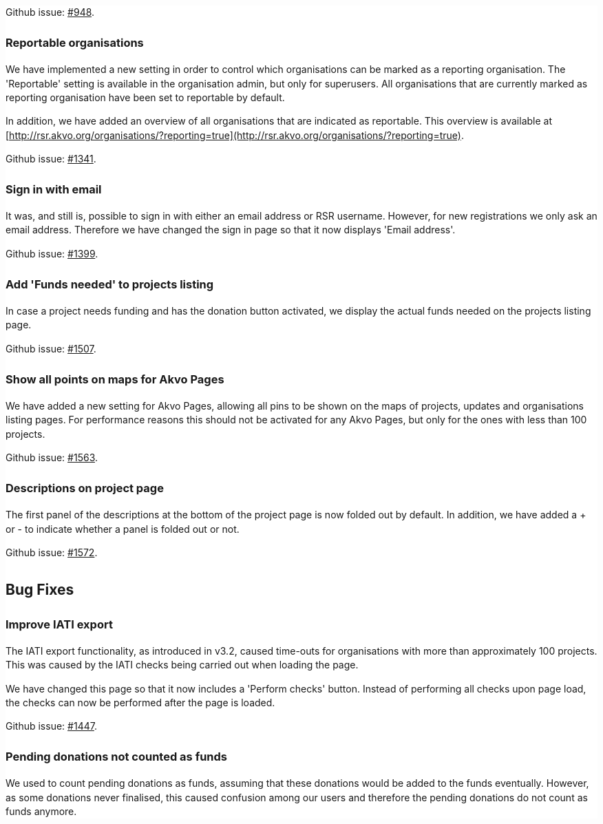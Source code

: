 Github issue: [#948](https://github.com/akvo/akvo-rsr/issues/948).

### Reportable organisations
We have implemented a new setting in order to control which organisations can be marked as a reporting organisation. The 'Reportable' setting is available in the organisation admin, but only for superusers. All organisations that are currently marked as reporting organisation have been set to reportable by default.

In addition, we have added an overview of all organisations that are indicated as reportable. This overview is available at [http://rsr.akvo.org/organisations/?reporting=true](http://rsr.akvo.org/organisations/?reporting=true).

Github issue: [#1341](https://github.com/akvo/akvo-rsr/issues/1341).

### Sign in with email
It was, and still is, possible to sign in with either an email address or RSR username. However, for new registrations we only ask an email address. Therefore we have changed the sign in page so that it now displays 'Email address'.

Github issue: [#1399](https://github.com/akvo/akvo-rsr/issues/1399).

### Add 'Funds needed' to projects listing
In case a project needs funding and has the donation button activated, we display the actual funds needed on the projects listing page.

Github issue: [#1507](https://github.com/akvo/akvo-rsr/issues/1507).

### Show all points on maps for Akvo Pages
We have added a new setting for Akvo Pages, allowing all pins to be shown on the maps of projects, updates and organisations listing pages. For performance reasons this should not be activated for any Akvo Pages, but only for the ones with less than 100 projects.

Github issue: [#1563](https://github.com/akvo/akvo-rsr/issues/1563).

### Descriptions on project page
The first panel of the descriptions at the bottom of the project page is now folded out by default. In addition, we have added a + or - to indicate whether a panel is folded out or not.

Github issue: [#1572](https://github.com/akvo/akvo-rsr/issues/1572).

Bug Fixes
---

### Improve IATI export
The IATI export functionality, as introduced in v3.2, caused time-outs for organisations with more than approximately 100 projects. This was caused by the IATI checks being carried out when loading the page.

We have changed this page so that it now includes a 'Perform checks' button. Instead of performing all checks upon page load, the checks can now be performed after the page is loaded.

Github issue: [#1447](https://github.com/akvo/akvo-rsr/issues/1447).

### Pending donations not counted as funds
We used to count pending donations as funds, assuming that these donations would be added to the funds eventually. However, as some donations never finalised, this caused confusion among our users and therefore the pending donations do not count as funds anymore.
